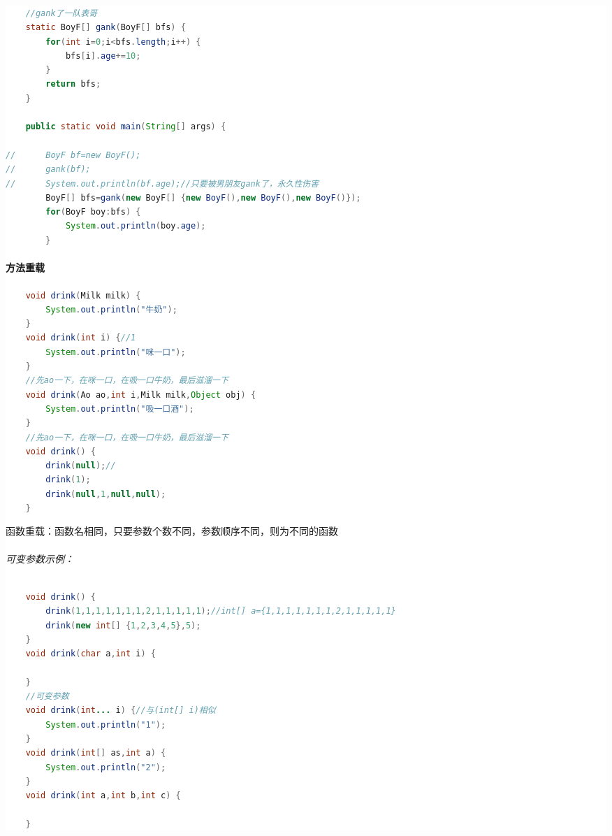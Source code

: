 ```java
	//gank了一队表哥
	static BoyF[] gank(BoyF[] bfs) {
		for(int i=0;i<bfs.length;i++) {
			bfs[i].age+=10;
		}
		return bfs;
	}

	public static void main(String[] args) {
		
//		BoyF bf=new BoyF();
//		gank(bf);
//		System.out.println(bf.age);//只要被男朋友gank了，永久性伤害
		BoyF[] bfs=gank(new BoyF[] {new BoyF(),new BoyF(),new BoyF()});
		for(BoyF boy:bfs) {
			System.out.println(boy.age);
		}

```

#### 方法重载

```java
	void drink(Milk milk) {
		System.out.println("牛奶");
	}
	void drink(int i) {//1
		System.out.println("咪一口");
	}
	//先ao一下，在咪一口，在吸一口牛奶，最后滋溜一下
	void drink(Ao ao,int i,Milk milk,Object obj) {
		System.out.println("吸一口酒");
	}
	//先ao一下，在咪一口，在吸一口牛奶，最后滋溜一下
	void drink() {
		drink(null);//
		drink(1);
		drink(null,1,null,null);
	}

```



函数重载：函数名相同，只要参数个数不同，参数顺序不同，则为不同的函数

###### 可变参数示例：

```java
	void drink() {
		drink(1,1,1,1,1,1,1,2,1,1,1,1,1);//int[] a={1,1,1,1,1,1,1,2,1,1,1,1,1}
		drink(new int[] {1,2,3,4,5},5);
	}
	void drink(char a,int i) {
		
	}
	//可变参数
	void drink(int... i) {//与(int[] i)相似
		System.out.println("1");
	}
	void drink(int[] as,int a) {
		System.out.println("2");
	}
	void drink(int a,int b,int c) {
		
	}
```